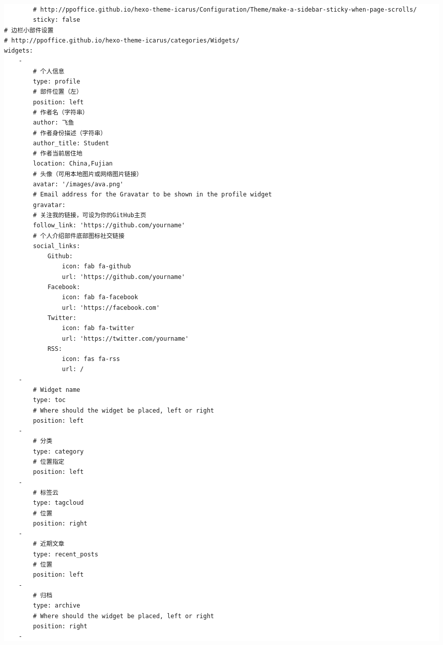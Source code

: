 ```git
        # http://ppoffice.github.io/hexo-theme-icarus/Configuration/Theme/make-a-sidebar-sticky-when-page-scrolls/
        sticky: false
# 边栏小部件设置
# http://ppoffice.github.io/hexo-theme-icarus/categories/Widgets/
widgets:
    -
        # 个人信息
        type: profile
        # 部件位置（左）
        position: left
        # 作者名（字符串）
        author: 飞鱼
        # 作者身份描述（字符串）
        author_title: Student
        # 作者当前居住地
        location: China,Fujian
        # 头像（可用本地图片或网络图片链接）
        avatar: '/images/ava.png'
        # Email address for the Gravatar to be shown in the profile widget
        gravatar: 
        # 关注我的链接，可设为你的GitHub主页
        follow_link: 'https://github.com/yourname'
        # 个人介绍部件底部图标社交链接
        social_links:
            Github:
                icon: fab fa-github
                url: 'https://github.com/yourname'
            Facebook:
                icon: fab fa-facebook
                url: 'https://facebook.com'
            Twitter:
                icon: fab fa-twitter
                url: 'https://twitter.com/yourname'
            RSS:
                icon: fas fa-rss
                url: /
    -
        # Widget name
        type: toc
        # Where should the widget be placed, left or right
        position: left
    -
        # 分类
        type: category
        # 位置指定
        position: left
    -
        # 标签云
        type: tagcloud
        # 位置
        position: right
    -
        # 近期文章
        type: recent_posts
        # 位置
        position: left
    -
        # 归档
        type: archive
        # Where should the widget be placed, left or right
        position: right
    -
```